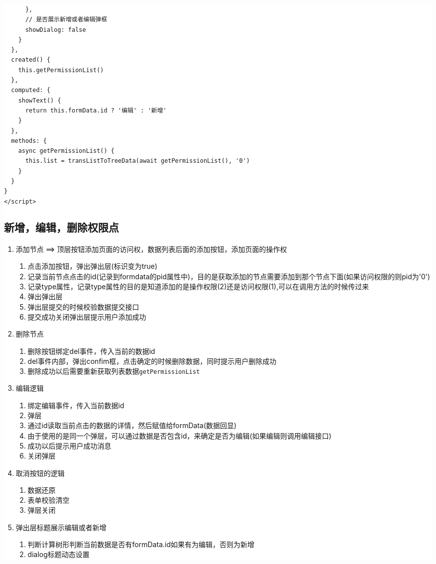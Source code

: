 ```vue
      },
      // 是否展示新增或者编辑弹框
      showDialog: false
    }
  },
  created() {
    this.getPermissionList()
  },
  computed: {
    showText() {
      return this.formData.id ? '编辑' : '新增'
    }
  },
  methods: {
    async getPermissionList() {
      this.list = transListToTreeData(await getPermissionList(), '0')
    }
  }
}
</script>
```





## 新增，编辑，删除权限点

1. 添加节点 ==> 顶层按钮添加页面的访问权，数据列表后面的添加按钮，添加页面的操作权
   1. 点击添加按钮，弹出弹出层(标识变为true)
   2. 记录当前节点点击的id(记录到formdata的pid属性中)，目的是获取添加的节点需要添加到那个节点下面(如果访问权限的则pid为'0')
   3. 记录type属性，记录type属性的目的是知道添加的是操作权限(2)还是访问权限(1),可以在调用方法的时候传过来
   4. 弹出弹出层
   5. 弹出层提交的时候校验数据提交接口
   6. 提交成功关闭弹出层提示用户添加成功
2. 删除节点
   1. 删除按钮绑定del事件，传入当前的数据id
   2. del事件内部，弹出confim框，点击确定的时候删除数据，同时提示用户删除成功
   3. 删除成功以后需要重新获取列表数据`getPermissionList`
3. 编辑逻辑
   1. 绑定编辑事件，传入当前数据id
   2. 弹层
   3. 通过id读取当前点击的数据的详情，然后赋值给formData(数据回显)
   4. 由于使用的是同一个弹层，可以通过数据是否包含id，来确定是否为编辑(如果编辑则调用编辑接口)
   5. 成功以后提示用户成功消息
   6. 关闭弹层

4. 取消按钮的逻辑
   1. 数据还原
   2. 表单校验清空
   3. 弹层关闭
5. 弹出层标题展示编辑或者新增
   1. 判断计算树形判断当前数据是否有formData.id如果有为编辑，否则为新增
   2. dialog标题动态设置

